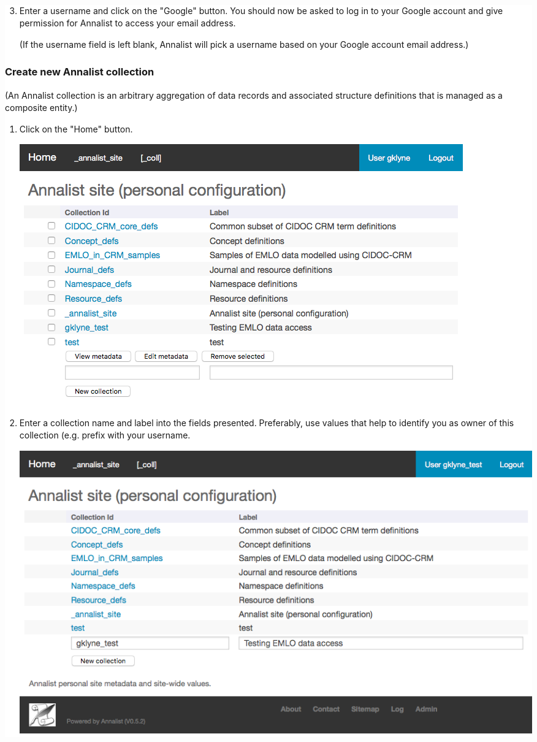 3.  Enter a username and click on the "Google" button.  You should now be asked to log in to your Google account and give permission for Annalist to access your email address.

    (If the username field is left blank, Annalist will pick a username based on your Google account email address.)

### Create new Annalist collection

(An Annalist collection is an arbitrary aggregation of data records and associated structure definitions that is managed as a composite entity.)

1. Click on the "Home" button.

    ![screenshot](images/dhoxss-annalist-home-after-login.png)

2. Enter a collection name and label into the fields presented.  Preferably, use values that help to identify you as owner of this collection (e.g. prefix with your username.

    ![screenshot](images/dhoxss-annalist-create-collection.png)

